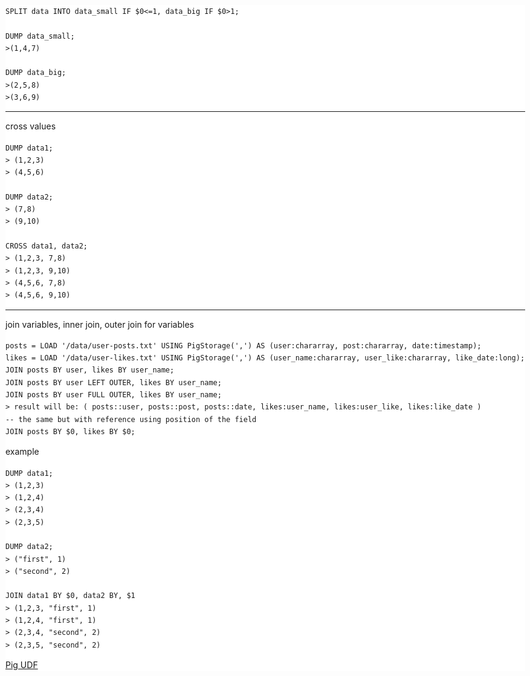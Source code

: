 ```
SPLIT data INTO data_small IF $0<=1, data_big IF $0>1;

DUMP data_small;
>(1,4,7)

DUMP data_big;
>(2,5,8)
>(3,6,9)
```
---
cross values
```
DUMP data1;
> (1,2,3)
> (4,5,6)

DUMP data2;
> (7,8)
> (9,10)

CROSS data1, data2;
> (1,2,3, 7,8)
> (1,2,3, 9,10)
> (4,5,6, 7,8)
> (4,5,6, 9,10)
```
---
join variables, inner join, outer join for variables
```
posts = LOAD '/data/user-posts.txt' USING PigStorage(',') AS (user:chararray, post:chararray, date:timestamp);
likes = LOAD '/data/user-likes.txt' USING PigStorage(',') AS (user_name:chararray, user_like:chararray, like_date:long);
JOIN posts BY user, likes BY user_name;
JOIN posts BY user LEFT OUTER, likes BY user_name;
JOIN posts BY user FULL OUTER, likes BY user_name;
> result will be: ( posts::user, posts::post, posts::date, likes:user_name, likes:user_like, likes:like_date )
-- the same but with reference using position of the field
JOIN posts BY $0, likes BY $0;
```
example
```
DUMP data1;
> (1,2,3)
> (1,2,4)
> (2,3,4)
> (2,3,5)

DUMP data2;
> ("first", 1)
> ("second", 2)

JOIN data1 BY $0, data2 BY, $1
> (1,2,3, "first", 1)
> (1,2,4, "first", 1)
> (2,3,4, "second", 2)
> (2,3,5, "second", 2)
```

[Pig UDF](https://pig.apache.org/docs/latest/udf.html)